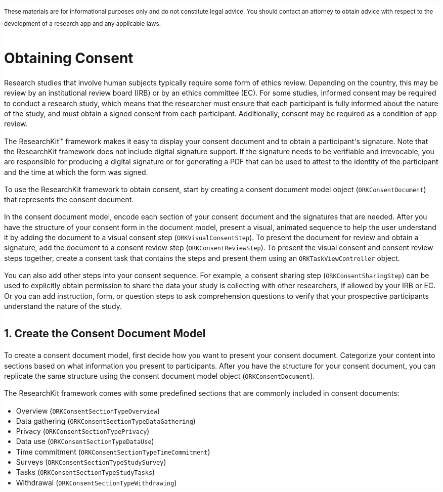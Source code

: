 # 
<sub>These materials are for informational purposes only and do not constitute legal advice. You should contact an attorney to obtain advice with respect to the development of a research app and any applicable laws.</sub>

# Obtaining Consent

Research studies that involve human subjects typically require some form of ethics review. Depending on the country, this may be review by an institutional review board (IRB) or by an ethics committee (EC). For some studies, informed consent may be required to conduct a research study, which means that the researcher must ensure that each participant is fully informed about the nature of the study, and must obtain a signed consent from each participant.  Additionally, consent may be required as a condition of app review.

The ResearchKit™ framework makes it easy to display your consent document and to obtain a participant's signature. Note that the ResearchKit framework does not include digital signature support. If the signature needs to be verifiable and irrevocable, you are responsible for producing a digital signature or for generating a PDF that can be used to attest to the identity of the participant and the time at which the form was signed.

To use the ResearchKit framework to obtain consent, start by creating a consent document model object (`ORKConsentDocument`) that represents the consent document. 

In the consent document model, encode each section of your consent document and the signatures that are needed. After you have the structure of your consent form in the document model, present a visual, animated sequence to help the user understand it by adding the document to a visual consent step (`ORKVisualConsentStep`).  To present the document for review and obtain a signature, add the document to a consent review step (`ORKConsentReviewStep`). To present the visual consent and consent review steps together, create a consent task that contains the steps and present them using an `ORKTaskViewController` object.

You can also add other steps into your consent sequence. For example, a consent sharing step (`ORKConsentSharingStep`) can be used to explicitly obtain permission to share the data your study is collecting with other researchers, if allowed by your IRB or EC. Or you can add instruction, form, or question steps to ask comprehension questions to verify that your prospective participants understand the nature of the study.

## 1. Create the Consent Document Model

To create a consent document model, first decide how you want to present your consent document. Categorize your content into sections based on what information you present to participants. After you have the structure for your consent document, you can replicate the same structure using the consent document model object (`ORKConsentDocument`).

The ResearchKit framework comes with some predefined sections that are commonly included in consent documents:

* Overview (`ORKConsentSectionTypeOverview`)
* Data gathering (`ORKConsentSectionTypeDataGathering`)
* Privacy (`ORKConsentSectionTypePrivacy`)
* Data use (`ORKConsentSectionTypeDataUse`)
* Time commitment (`ORKConsentSectionTypeTimeCommitment`)
* Surveys (`ORKConsentSectionTypeStudySurvey`)
* Tasks (`ORKConsentSectionTypeStudyTasks`)
* Withdrawal (`ORKConsentSectionTypeWithdrawing`)
